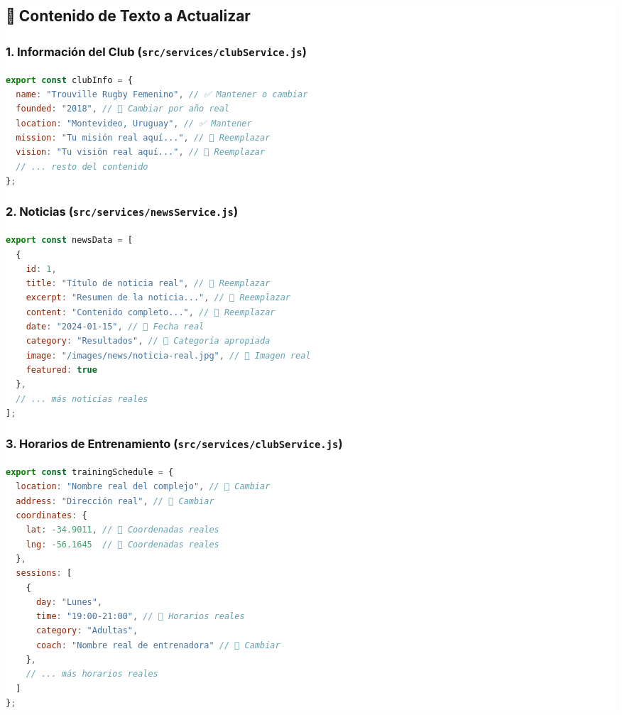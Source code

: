 ## 📝 Contenido de Texto a Actualizar

### 1. Información del Club (`src/services/clubService.js`)

```javascript
export const clubInfo = {
  name: "Trouville Rugby Femenino", // ✅ Mantener o cambiar
  founded: "2018", // 🔄 Cambiar por año real
  location: "Montevideo, Uruguay", // ✅ Mantener
  mission: "Tu misión real aquí...", // 🔄 Reemplazar
  vision: "Tu visión real aquí...", // 🔄 Reemplazar
  // ... resto del contenido
};
```

### 2. Noticias (`src/services/newsService.js`)

```javascript
export const newsData = [
  {
    id: 1,
    title: "Título de noticia real", // 🔄 Reemplazar
    excerpt: "Resumen de la noticia...", // 🔄 Reemplazar
    content: "Contenido completo...", // 🔄 Reemplazar
    date: "2024-01-15", // 🔄 Fecha real
    category: "Resultados", // 🔄 Categoría apropiada
    image: "/images/news/noticia-real.jpg", // 🔄 Imagen real
    featured: true
  },
  // ... más noticias reales
];
```

### 3. Horarios de Entrenamiento (`src/services/clubService.js`)

```javascript
export const trainingSchedule = {
  location: "Nombre real del complejo", // 🔄 Cambiar
  address: "Dirección real", // 🔄 Cambiar
  coordinates: {
    lat: -34.9011, // 🔄 Coordenadas reales
    lng: -56.1645  // 🔄 Coordenadas reales
  },
  sessions: [
    {
      day: "Lunes",
      time: "19:00-21:00", // 🔄 Horarios reales
      category: "Adultas",
      coach: "Nombre real de entrenadora" // 🔄 Cambiar
    },
    // ... más horarios reales
  ]
};
```
